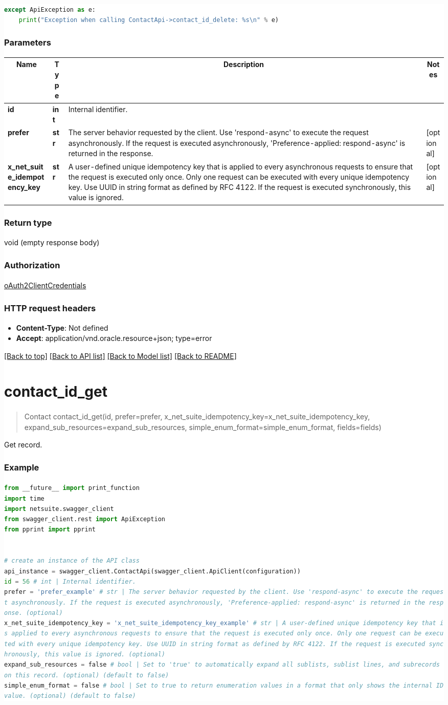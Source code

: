 ```python
except ApiException as e:
    print("Exception when calling ContactApi->contact_id_delete: %s\n" % e)
```

### Parameters

Name | Type | Description  | Notes
------------- | ------------- | ------------- | -------------
 **id** | **int**| Internal identifier. | 
 **prefer** | **str**| The server behavior requested by the client. Use &#x27;respond-async&#x27; to execute the request asynchronously. If the request is executed asynchronously, &#x27;Preference-applied: respond-async&#x27; is returned in the response. | [optional] 
 **x_net_suite_idempotency_key** | **str**| A user-defined unique idempotency key that is applied to every asynchronous requests to ensure that the request is executed only once. Only one request can be executed with every unique idempotency key. Use UUID in string format as defined by RFC 4122. If the request is executed synchronously, this value is ignored. | [optional] 

### Return type

void (empty response body)

### Authorization

[oAuth2ClientCredentials](../../../README.md#oAuth2ClientCredentials)

### HTTP request headers

 - **Content-Type**: Not defined
 - **Accept**: application/vnd.oracle.resource+json; type=error

[[Back to top]](#) [[Back to API list]](../../../README.md#documentation-for-api-endpoints) [[Back to Model list]](../../../README.md#documentation-for-models) [[Back to README]](../../../README.md)

# **contact_id_get**
> Contact contact_id_get(id, prefer=prefer, x_net_suite_idempotency_key=x_net_suite_idempotency_key, expand_sub_resources=expand_sub_resources, simple_enum_format=simple_enum_format, fields=fields)

Get record.

### Example
```python
from __future__ import print_function
import time
import netsuite.swagger_client
from swagger_client.rest import ApiException
from pprint import pprint


# create an instance of the API class
api_instance = swagger_client.ContactApi(swagger_client.ApiClient(configuration))
id = 56 # int | Internal identifier.
prefer = 'prefer_example' # str | The server behavior requested by the client. Use 'respond-async' to execute the request asynchronously. If the request is executed asynchronously, 'Preference-applied: respond-async' is returned in the response. (optional)
x_net_suite_idempotency_key = 'x_net_suite_idempotency_key_example' # str | A user-defined unique idempotency key that is applied to every asynchronous requests to ensure that the request is executed only once. Only one request can be executed with every unique idempotency key. Use UUID in string format as defined by RFC 4122. If the request is executed synchronously, this value is ignored. (optional)
expand_sub_resources = false # bool | Set to 'true' to automatically expand all sublists, sublist lines, and subrecords on this record. (optional) (default to false)
simple_enum_format = false # bool | Set to true to return enumeration values in a format that only shows the internal ID value. (optional) (default to false)
```